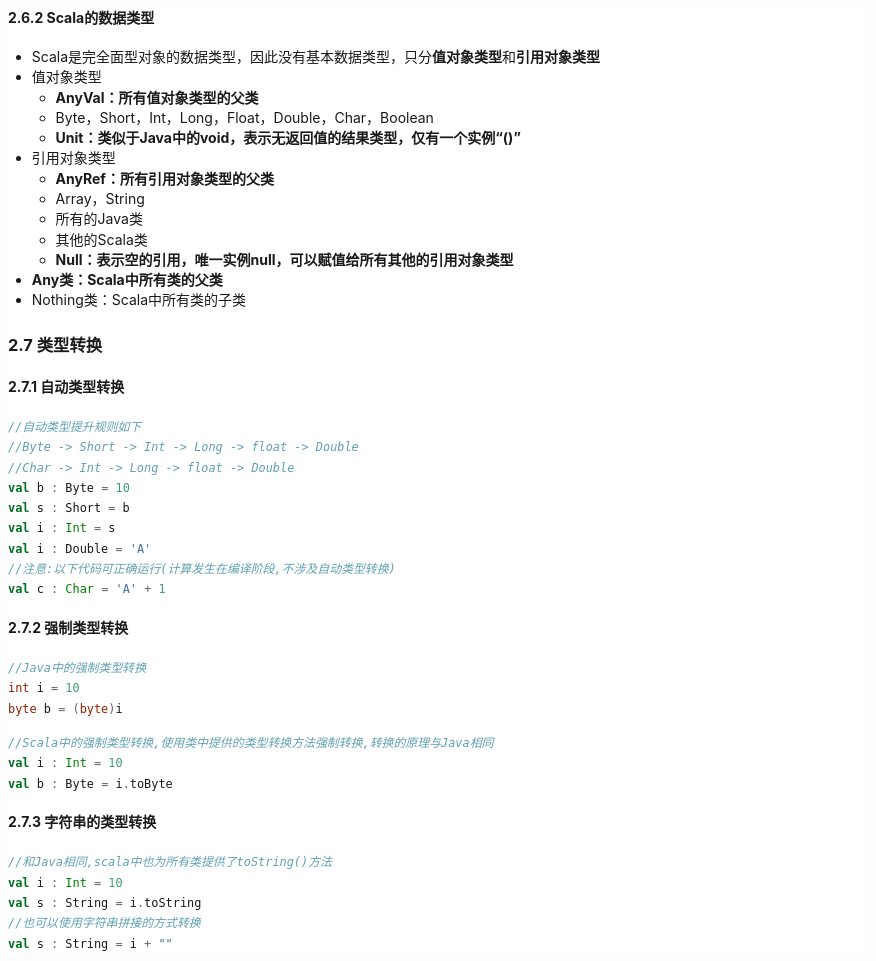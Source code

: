 #### 2.6.2 Scala的数据类型

- Scala是完全面型对象的数据类型，因此没有基本数据类型，只分**值对象类型**和**引用对象类型**
- 值对象类型
  - **AnyVal：所有值对象类型的父类**
  - Byte，Short，Int，Long，Float，Double，Char，Boolean
  - **Unit：类似于Java中的void，表示无返回值的结果类型，仅有一个实例“()”**
- 引用对象类型
  - **AnyRef：所有引用对象类型的父类**
  - Array，String
  - 所有的Java类
  - 其他的Scala类
  - **Null：表示空的引用，唯一实例null，可以赋值给所有其他的引用对象类型**
- **Any类：Scala中所有类的父类**
- Nothing类：Scala中所有类的子类



### 2.7 类型转换

#### 2.7.1 自动类型转换

```scala
//自动类型提升规则如下
//Byte -> Short -> Int -> Long -> float -> Double
//Char -> Int -> Long -> float -> Double
val b : Byte = 10
val s : Short = b
val i : Int = s
val i : Double = 'A'
//注意:以下代码可正确运行(计算发生在编译阶段,不涉及自动类型转换)
val c : Char = 'A' + 1
```

#### 2.7.2 强制类型转换

```java
//Java中的强制类型转换
int i = 10
byte b = (byte)i
```

```scala
//Scala中的强制类型转换,使用类中提供的类型转换方法强制转换,转换的原理与Java相同
val i : Int = 10
val b : Byte = i.toByte
```

#### 2.7.3 字符串的类型转换

```scala
//和Java相同,scala中也为所有类提供了toString()方法
val i : Int = 10
val s : String = i.toString
//也可以使用字符串拼接的方式转换
val s : String = i + ""
```
